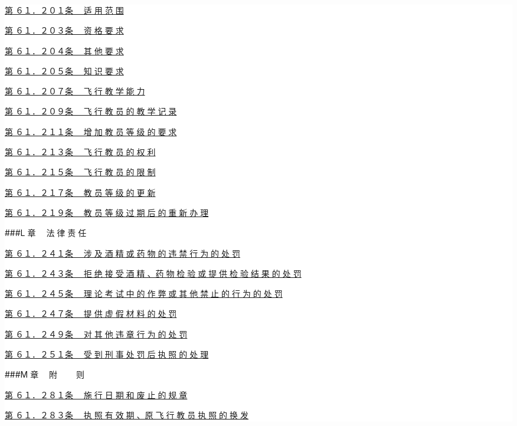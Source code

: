 [第 ６１．２０１条 　适 用 范 围](CCAR.61.201.MD)

[第 ６１．２０３条 　资 格 要 求](CCAR.61.203.MD)

[第 ６１．２０４条 　其 他 要 求](CCAR.61.204.MD)

[第 ６１．２０５条 　知 识 要 求](CCAR.61.205.MD)

[第 ６１．２０７条 　飞 行 教 学 能 力 ](CCAR.61.207.MD)

[第 ６１．２０９条 　飞 行 教 员 的 教 学 记 录](CCAR.61.209.MD)

[第 ６１．２１１条 　增 加 教 员 等 级 的 要 求](CCAR.61.211.MD)

[第 ６１．２１３条 　飞 行 教 员 的 权 利](CCAR.61.213.MD)

[第 ６１．２１５条 　飞 行 教 员 的 限 制 ](CCAR.61.215.MD)

[第 ６１．２１７条 　教 员 等 级 的 更 新](CCAR.61.217.MD)

[第 ６１．２１９条 　教 员 等 级 过 期 后 的 重 新 办 理](CCAR.61.219.MD)

###L 章 　法 律 责 任

[第 ６１．２４１条 　涉 及 酒 精 或 药 物 的 违 禁 行 为 的 处 罚](CCAR.61.241.MD)

[第 ６１．２４３条 　拒 绝 接 受 酒 精 、药 物 检 验 或 提 供 检 验 结 果 的 处 罚](CCAR.61.243.MD)

[第 ６１．２４５条 　理 论 考 试 中 的 作 弊 或 其 他 禁 止 的 行 为 的 处 罚](CCAR.61.245.MD)

[第 ６１．２４７条 　提 供 虚 假 材 料 的 处 罚](CCAR.61.247.MD)

[第 ６１．２４９条 　对 其 他 违 章 行 为 的 处 罚 ](CCAR.61.249.MD)

[第 ６１．２５１条 　受 到 刑 事 处 罚 后 执 照 的 处 理](CCAR.61.251.MD)

###M 章 　附 　　则

[第 ６１．２８１条 　施 行 日 期 和 废 止 的 规 章](CCAR.61.281.MD)

[第 ６１．２８３条 　执 照 有 效 期 、原 飞 行 教 员 执 照 的 换 发](CCAR.61.281.MD)

